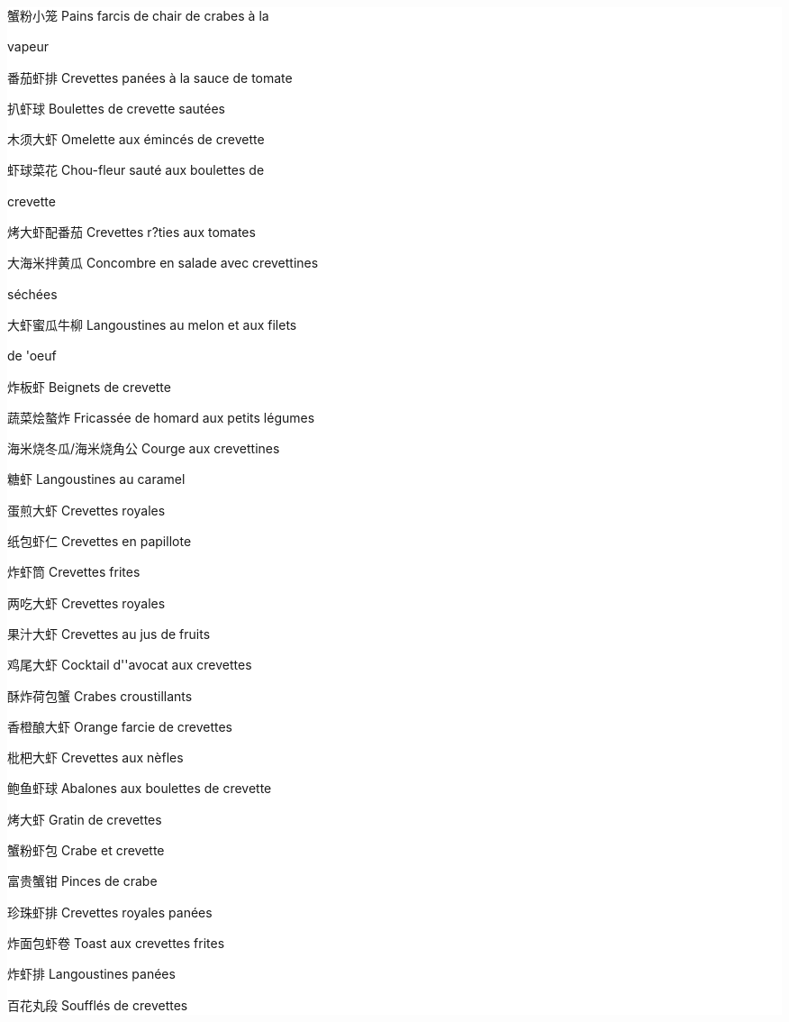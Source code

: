 蟹粉小笼 Pains farcis de chair de crabes à la

vapeur

番茄虾排 Crevettes panées à la sauce de tomate

扒虾球 Boulettes de crevette sautées

木须大虾 Omelette aux émincés de crevette

虾球菜花 Chou-fleur sauté aux boulettes de

crevette

烤大虾配番茄 Crevettes r?ties aux tomates

大海米拌黄瓜 Concombre en salade avec crevettines

séchées

大虾蜜瓜牛柳 Langoustines au melon et aux filets

de 'oeuf

炸板虾 Beignets de crevette

蔬菜烩螯炸 Fricassée de homard aux petits légumes

海米烧冬瓜/海米烧角公 Courge aux crevettines

糖虾 Langoustines au caramel

蛋煎大虾 Crevettes royales

纸包虾仁 Crevettes en papillote

炸虾筒 Crevettes frites

两吃大虾 Crevettes royales

果汁大虾 Crevettes au jus de fruits

鸡尾大虾 Cocktail d''avocat aux crevettes

酥炸荷包蟹 Crabes croustillants

香橙酿大虾 Orange farcie de crevettes

枇杷大虾 Crevettes aux nèfles

鲍鱼虾球 Abalones aux boulettes de crevette

烤大虾 Gratin de crevettes

蟹粉虾包 Crabe et crevette

富贵蟹钳 Pinces de crabe

珍珠虾排 Crevettes royales panées

炸面包虾卷 Toast aux crevettes frites

炸虾排 Langoustines panées

百花丸段 Soufflés de crevettes
